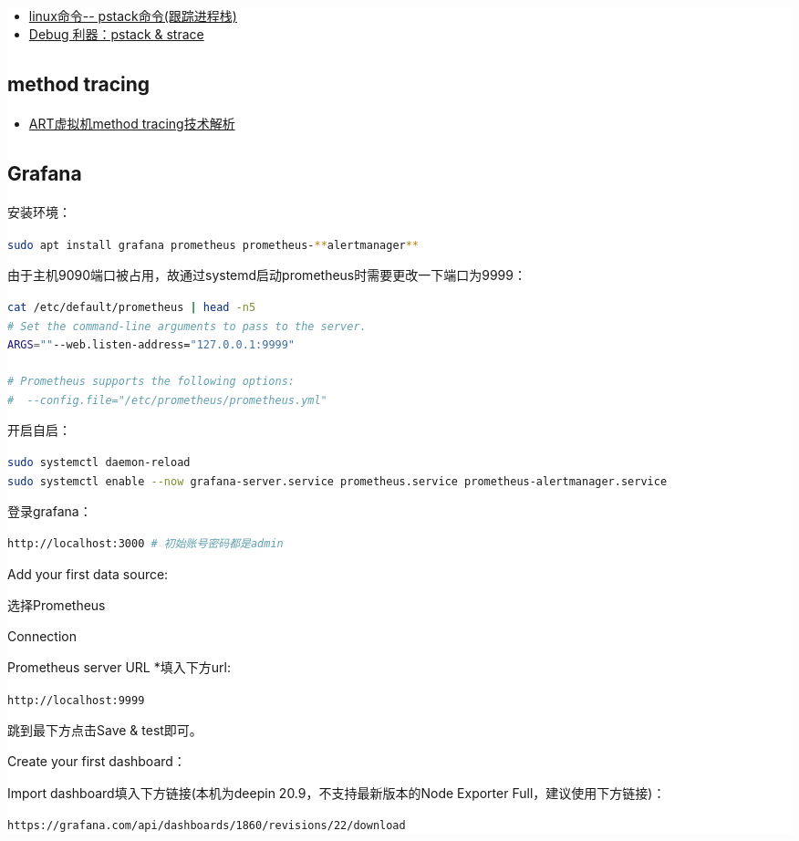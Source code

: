- [linux命令-- pstack命令(跟踪进程栈)](https://blog.csdn.net/jusu10/article/details/121745153)
- [Debug 利器：pstack & strace](https://www.cnblogs.com/chenxinshuo/p/11986858.html)

## method tracing

- [ART虚拟机method tracing技术解析](https://mp.weixin.qq.com/s/j-zgr50wCY5beppYpXGAyQ)

## Grafana

安装环境：

```bash
sudo apt install grafana prometheus prometheus-**alertmanager**
```

由于主机9090端口被占用，故通过systemd启动prometheus时需要更改一下端口为9999：

```bash
cat /etc/default/prometheus | head -n5
# Set the command-line arguments to pass to the server.
ARGS=""--web.listen-address="127.0.0.1:9999"

# Prometheus supports the following options:
#  --config.file="/etc/prometheus/prometheus.yml"
```

开启自启：

```bash
sudo systemctl daemon-reload
sudo systemctl enable --now grafana-server.service prometheus.service prometheus-alertmanager.service
```

登录grafana：

```bash
http://localhost:3000 # 初始账号密码都是admin
```

Add your first data source:

选择Prometheus

Connection

Prometheus server URL *填入下方url:

```bash
http://localhost:9999
```

跳到最下方点击Save & test即可。

Create your first dashboard：

Import dashboard填入下方链接(本机为deepin 20.9，不支持最新版本的Node Exporter Full，建议使用下方链接)：

```bash
https://grafana.com/api/dashboards/1860/revisions/22/download
```
